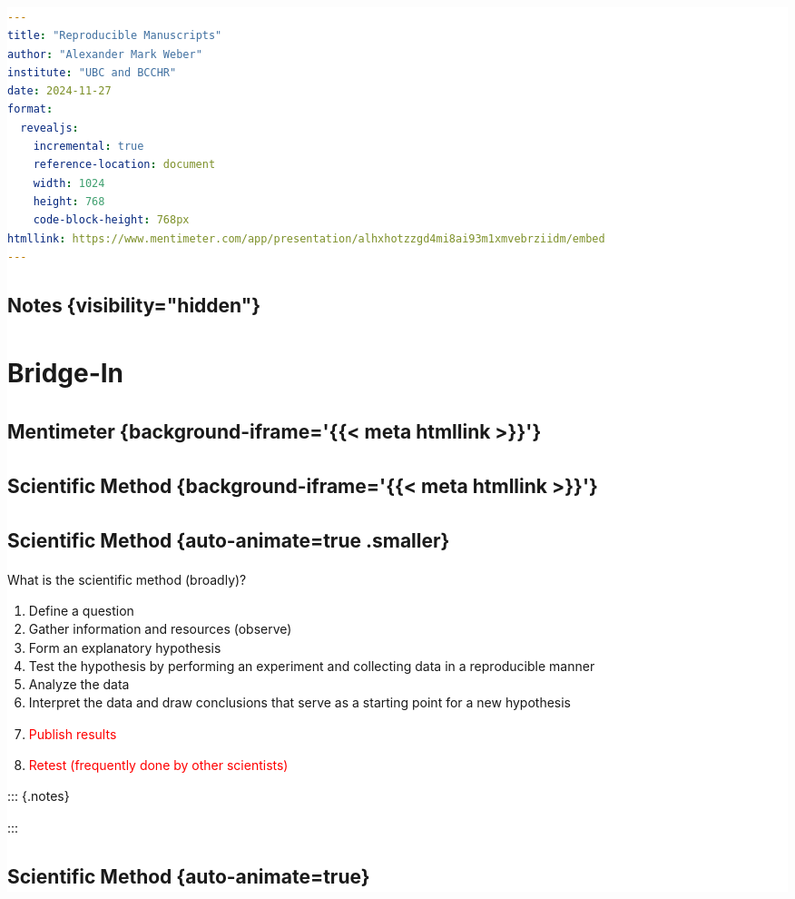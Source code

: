 ```yaml
---
title: "Reproducible Manuscripts"
author: "Alexander Mark Weber"
institute: "UBC and BCCHR"
date: 2024-11-27
format:
  revealjs:
    incremental: true
    reference-location: document
    width: 1024
    height: 768
    code-block-height: 768px
htmllink: https://www.mentimeter.com/app/presentation/alhxhotzzgd4mi8ai93m1xmvebrziidm/embed
---
```




## Notes {visibility="hidden"}




# Bridge-In

## Mentimeter {background-iframe='{{< meta htmllink >}}'}



## Scientific Method {background-iframe='{{< meta htmllink >}}'}



## Scientific Method {auto-animate=true .smaller}

What is the scientific method (broadly)?

1. Define a question
2. Gather information and resources (observe)
3. Form an explanatory hypothesis
4. Test the hypothesis by performing an experiment and collecting data in a reproducible manner
5. Analyze the data
6. Interpret the data and draw conclusions that serve as a starting point for a new hypothesis
7. <p style="color:red;">Publish results</p>
8. <p style="color:red;">Retest (frequently done by other scientists)</p> 

::: {.notes}

:::

## Scientific Method {auto-animate=true}
